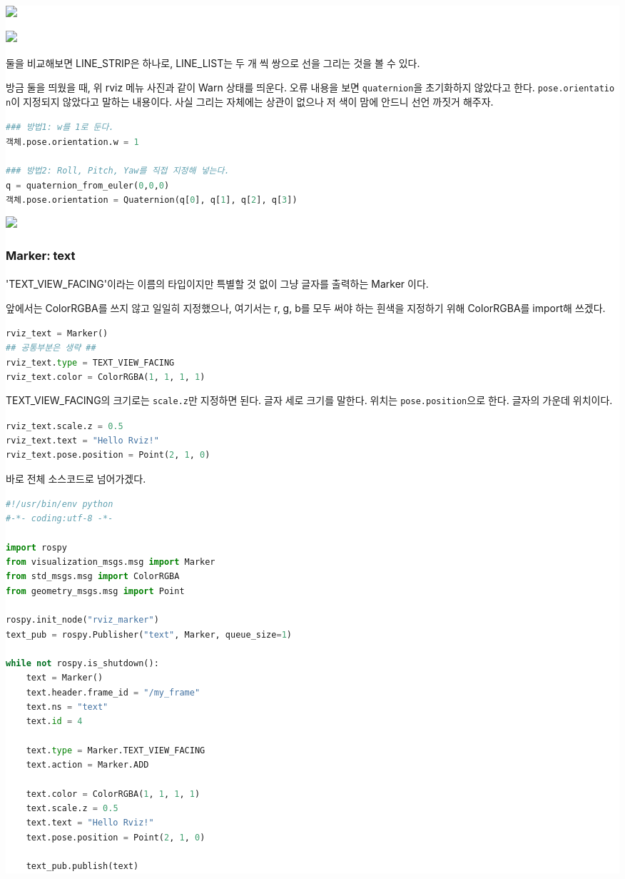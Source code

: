 ![](https://images.velog.io/images/717lumos/post/a4af6bcd-76f2-4701-8c16-c4e418db9208/2022-03-12-20-53-56.png)

![](https://images.velog.io/images/717lumos/post/7a68adcb-811d-4720-9ee7-790f83789521/2022-03-12-21-01-13.png)

둘을 비교해보면 LINE_STRIP은 하나로, LINE_LIST는 두 개 씩 쌍으로 선을 그리는 것을 볼 수 있다.

방금 둘을 띄웠을 때, 위 rviz 메뉴 사진과 같이 Warn 상태를 띄운다. 오류 내용을 보면 `quaternion`을 초기화하지 않았다고 한다. `pose.orientation`이 지정되지 않았다고 말하는 내용이다. 사실 그리는 자체에는 상관이 없으나 저 색이 맘에 안드니 선언 까짓거 해주자.

```py
### 방법1: w를 1로 둔다.
객체.pose.orientation.w = 1

### 방법2: Roll, Pitch, Yaw를 직접 지정해 넣는다.
q = quaternion_from_euler(0,0,0)
객체.pose.orientation = Quaternion(q[0], q[1], q[2], q[3])
```
![](https://images.velog.io/images/717lumos/post/6c6f033a-64d8-4677-8c27-dd1977471a51/2022-03-12-21-03-59.png)

### Marker: text
'TEXT_VIEW_FACING'이라는 이름의 타입이지만 특별할 것 없이 그냥 글자를 출력하는 Marker 이다.

앞에서는 ColorRGBA를 쓰지 않고 일일히 지정했으나, 여기서는 r, g, b를 모두 써야 하는 흰색을 지정하기 위해 ColorRGBA를 import해 쓰겠다.

```python
rviz_text = Marker()
## 공통부분은 생략 ##
rviz_text.type = TEXT_VIEW_FACING
rviz_text.color = ColorRGBA(1, 1, 1, 1)
```

TEXT_VIEW_FACING의 크기로는 `scale.z`만 지정하면 된다. 글자 세로 크기를 말한다. 위치는 `pose.position`으로 한다. 글자의 가운데 위치이다.

```py
rviz_text.scale.z = 0.5
rviz_text.text = "Hello Rviz!"
rviz_text.pose.position = Point(2, 1, 0)
```

바로 전체 소스코드로 넘어가겠다.
```py
#!/usr/bin/env python
#-*- coding:utf-8 -*-

import rospy
from visualization_msgs.msg import Marker
from std_msgs.msg import ColorRGBA
from geometry_msgs.msg import Point

rospy.init_node("rviz_marker")
text_pub = rospy.Publisher("text", Marker, queue_size=1)

while not rospy.is_shutdown():
    text = Marker()
    text.header.frame_id = "/my_frame"
    text.ns = "text"
    text.id = 4

    text.type = Marker.TEXT_VIEW_FACING
    text.action = Marker.ADD

    text.color = ColorRGBA(1, 1, 1, 1)
    text.scale.z = 0.5
    text.text = "Hello Rviz!"
    text.pose.position = Point(2, 1, 0)

    text_pub.publish(text)
```
